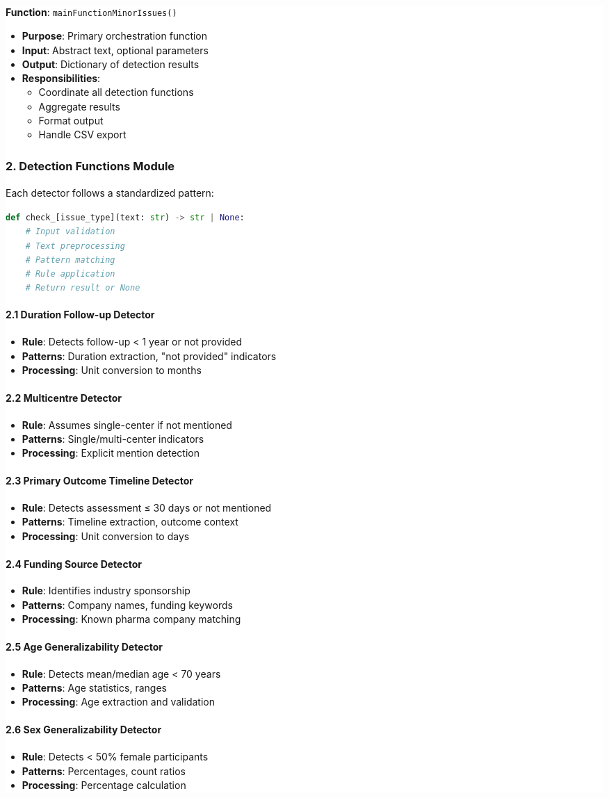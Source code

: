 **Function**: `mainFunctionMinorIssues()`
- **Purpose**: Primary orchestration function
- **Input**: Abstract text, optional parameters
- **Output**: Dictionary of detection results
- **Responsibilities**:
  - Coordinate all detection functions
  - Aggregate results
  - Format output
  - Handle CSV export

### 2. Detection Functions Module

Each detector follows a standardized pattern:

```python
def check_[issue_type](text: str) -> str | None:
    # Input validation
    # Text preprocessing  
    # Pattern matching
    # Rule application
    # Return result or None
```

#### 2.1 Duration Follow-up Detector
- **Rule**: Detects follow-up < 1 year or not provided
- **Patterns**: Duration extraction, "not provided" indicators
- **Processing**: Unit conversion to months

#### 2.2 Multicentre Detector  
- **Rule**: Assumes single-center if not mentioned
- **Patterns**: Single/multi-center indicators
- **Processing**: Explicit mention detection

#### 2.3 Primary Outcome Timeline Detector
- **Rule**: Detects assessment ≤ 30 days or not mentioned
- **Patterns**: Timeline extraction, outcome context
- **Processing**: Unit conversion to days

#### 2.4 Funding Source Detector
- **Rule**: Identifies industry sponsorship
- **Patterns**: Company names, funding keywords
- **Processing**: Known pharma company matching

#### 2.5 Age Generalizability Detector
- **Rule**: Detects mean/median age < 70 years
- **Patterns**: Age statistics, ranges
- **Processing**: Age extraction and validation

#### 2.6 Sex Generalizability Detector
- **Rule**: Detects < 50% female participants
- **Patterns**: Percentages, count ratios
- **Processing**: Percentage calculation
